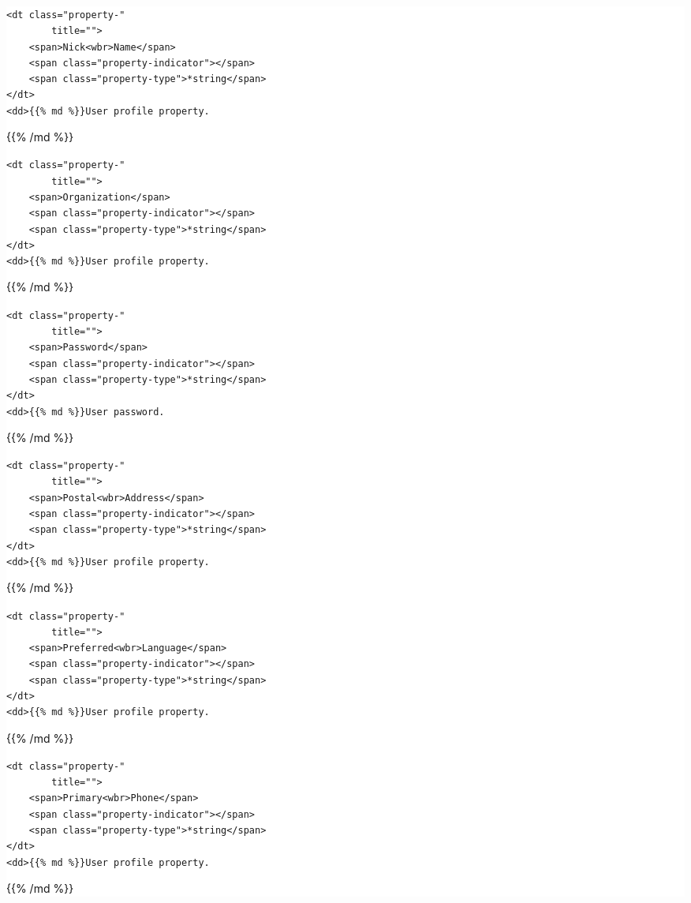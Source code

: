    <dt class="property-"
            title="">
        <span>Nick<wbr>Name</span>
        <span class="property-indicator"></span>
        <span class="property-type">*string</span>
    </dt>
    <dd>{{% md %}}User profile property.
{{% /md %}}</dd>

    <dt class="property-"
            title="">
        <span>Organization</span>
        <span class="property-indicator"></span>
        <span class="property-type">*string</span>
    </dt>
    <dd>{{% md %}}User profile property.
{{% /md %}}</dd>

    <dt class="property-"
            title="">
        <span>Password</span>
        <span class="property-indicator"></span>
        <span class="property-type">*string</span>
    </dt>
    <dd>{{% md %}}User password.
{{% /md %}}</dd>

    <dt class="property-"
            title="">
        <span>Postal<wbr>Address</span>
        <span class="property-indicator"></span>
        <span class="property-type">*string</span>
    </dt>
    <dd>{{% md %}}User profile property.
{{% /md %}}</dd>

    <dt class="property-"
            title="">
        <span>Preferred<wbr>Language</span>
        <span class="property-indicator"></span>
        <span class="property-type">*string</span>
    </dt>
    <dd>{{% md %}}User profile property.
{{% /md %}}</dd>

    <dt class="property-"
            title="">
        <span>Primary<wbr>Phone</span>
        <span class="property-indicator"></span>
        <span class="property-type">*string</span>
    </dt>
    <dd>{{% md %}}User profile property.
{{% /md %}}</dd>
